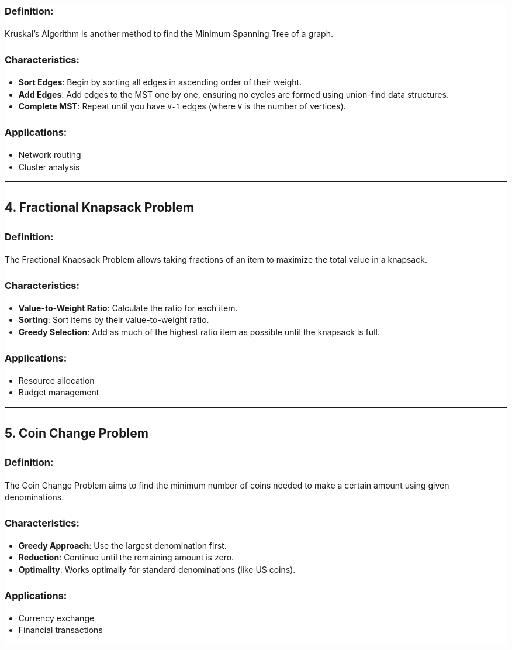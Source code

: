 ### Definition:
Kruskal’s Algorithm is another method to find the Minimum Spanning Tree of a graph.

### Characteristics:
- **Sort Edges**: Begin by sorting all edges in ascending order of their weight.
- **Add Edges**: Add edges to the MST one by one, ensuring no cycles are formed using union-find data structures.
- **Complete MST**: Repeat until you have `V-1` edges (where `V` is the number of vertices).

### Applications:
- Network routing
- Cluster analysis

---

## 4. Fractional Knapsack Problem

### Definition:
The Fractional Knapsack Problem allows taking fractions of an item to maximize the total value in a knapsack.

### Characteristics:
- **Value-to-Weight Ratio**: Calculate the ratio for each item.
- **Sorting**: Sort items by their value-to-weight ratio.
- **Greedy Selection**: Add as much of the highest ratio item as possible until the knapsack is full.

### Applications:
- Resource allocation
- Budget management

---

## 5. Coin Change Problem

### Definition:
The Coin Change Problem aims to find the minimum number of coins needed to make a certain amount using given denominations.

### Characteristics:
- **Greedy Approach**: Use the largest denomination first.
- **Reduction**: Continue until the remaining amount is zero.
- **Optimality**: Works optimally for standard denominations (like US coins).

### Applications:
- Currency exchange
- Financial transactions

---